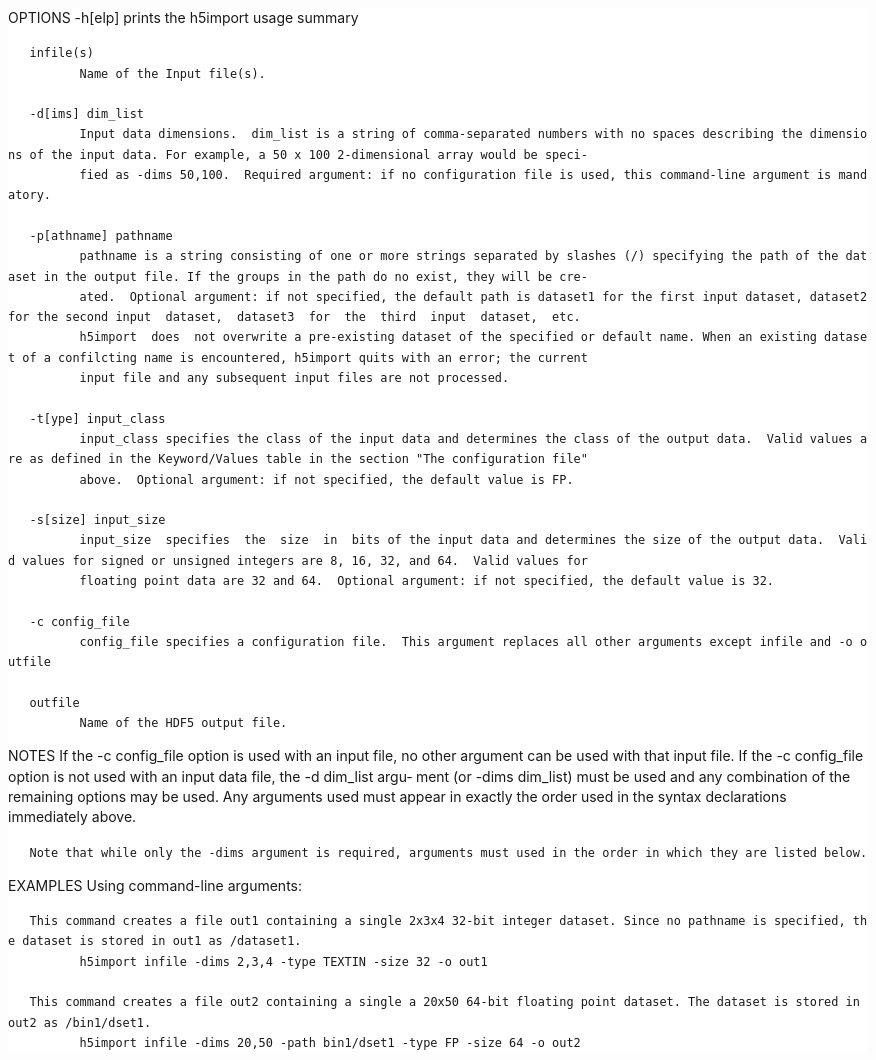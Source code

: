 OPTIONS
       -h[elp]
              prints the h5import usage summary

       infile(s)
              Name of the Input file(s).

       -d[ims] dim_list
              Input data dimensions.  dim_list is a string of comma-separated numbers with no spaces describing the dimensions of the input data. For example, a 50 x 100 2-dimensional array would be speci‐
              fied as -dims 50,100.  Required argument: if no configuration file is used, this command-line argument is mandatory.

       -p[athname] pathname
              pathname is a string consisting of one or more strings separated by slashes (/) specifying the path of the dataset in the output file. If the groups in the path do no exist, they will be cre‐
              ated.  Optional argument: if not specified, the default path is dataset1 for the first input dataset, dataset2 for the second input  dataset,  dataset3  for  the  third  input  dataset,  etc.
              h5import  does  not overwrite a pre-existing dataset of the specified or default name. When an existing dataset of a confilcting name is encountered, h5import quits with an error; the current
              input file and any subsequent input files are not processed.

       -t[ype] input_class
              input_class specifies the class of the input data and determines the class of the output data.  Valid values are as defined in the Keyword/Values table in the section "The configuration file"
              above.  Optional argument: if not specified, the default value is FP.

       -s[size] input_size
              input_size  specifies  the  size  in  bits of the input data and determines the size of the output data.  Valid values for signed or unsigned integers are 8, 16, 32, and 64.  Valid values for
              floating point data are 32 and 64.  Optional argument: if not specified, the default value is 32.

       -c config_file
              config_file specifies a configuration file.  This argument replaces all other arguments except infile and -o outfile

       outfile
              Name of the HDF5 output file.

NOTES
       If the -c config_file option is used with an input file, no other argument can be used with that input file. If the -c config_file option is not used with an input data file, the -d  dim_list  argu‐
       ment (or -dims dim_list) must be used and any combination of the remaining options may be used. Any arguments used must appear in exactly the order used in the syntax declarations immediately above.

       Note that while only the -dims argument is required, arguments must used in the order in which they are listed below.

EXAMPLES
       Using command-line arguments:

       This command creates a file out1 containing a single 2x3x4 32-bit integer dataset. Since no pathname is specified, the dataset is stored in out1 as /dataset1.
              h5import infile -dims 2,3,4 -type TEXTIN -size 32 -o out1

       This command creates a file out2 containing a single a 20x50 64-bit floating point dataset. The dataset is stored in out2 as /bin1/dset1.
              h5import infile -dims 20,50 -path bin1/dset1 -type FP -size 64 -o out2
